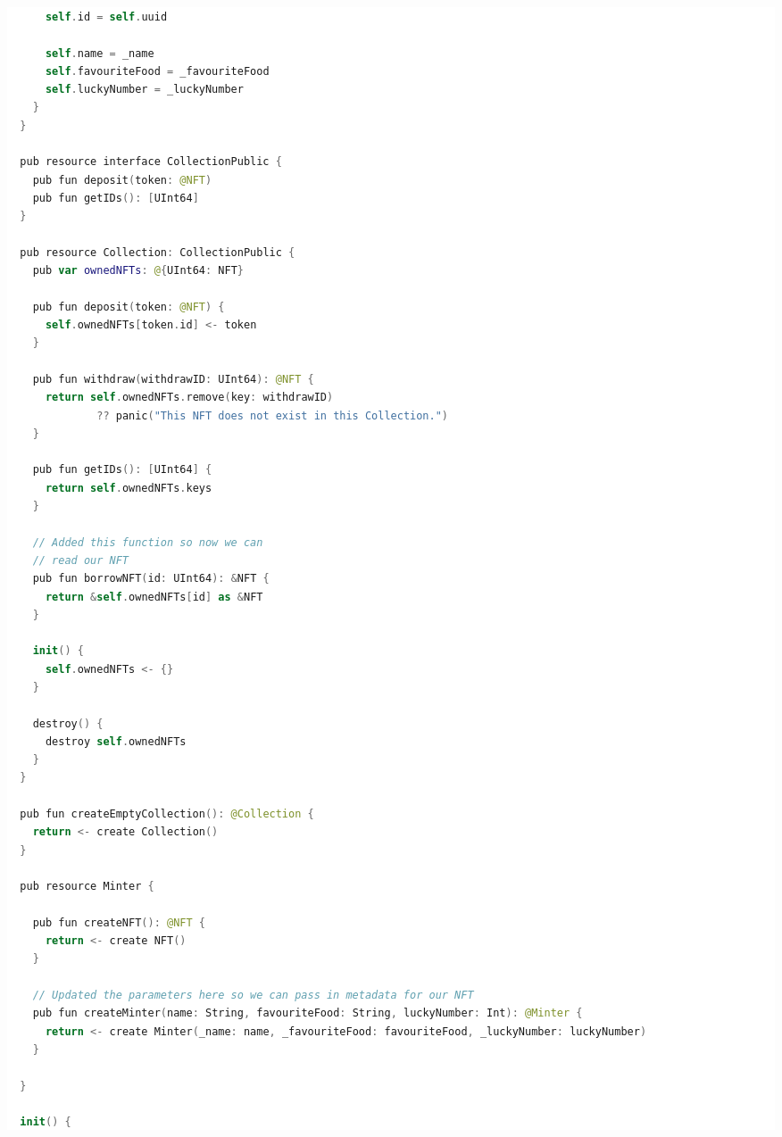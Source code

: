 ```swift
      self.id = self.uuid

      self.name = _name
      self.favouriteFood = _favouriteFood
      self.luckyNumber = _luckyNumber
    }
  }

  pub resource interface CollectionPublic {
    pub fun deposit(token: @NFT)
    pub fun getIDs(): [UInt64]
  }

  pub resource Collection: CollectionPublic {
    pub var ownedNFTs: @{UInt64: NFT}

    pub fun deposit(token: @NFT) {
      self.ownedNFTs[token.id] <- token
    }

    pub fun withdraw(withdrawID: UInt64): @NFT {
      return self.ownedNFTs.remove(key: withdrawID) 
              ?? panic("This NFT does not exist in this Collection.")
    }

    pub fun getIDs(): [UInt64] {
      return self.ownedNFTs.keys
    }

    // Added this function so now we can
    // read our NFT
    pub fun borrowNFT(id: UInt64): &NFT {
      return &self.ownedNFTs[id] as &NFT
    }

    init() {
      self.ownedNFTs <- {}
    }

    destroy() {
      destroy self.ownedNFTs
    }
  }

  pub fun createEmptyCollection(): @Collection {
    return <- create Collection()
  }

  pub resource Minter {

    pub fun createNFT(): @NFT {
      return <- create NFT()
    }

    // Updated the parameters here so we can pass in metadata for our NFT
    pub fun createMinter(name: String, favouriteFood: String, luckyNumber: Int): @Minter {
      return <- create Minter(_name: name, _favouriteFood: favouriteFood, _luckyNumber: luckyNumber)
    }

  }

  init() {
```